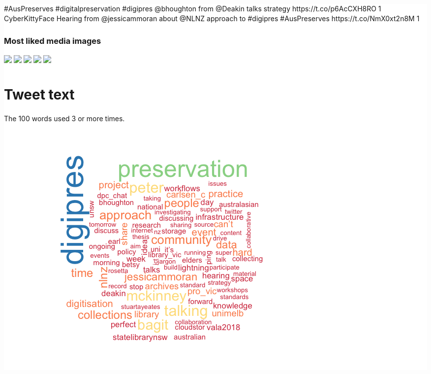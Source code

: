    <td style="text-align:left;"> #AusPreserves #digitalpreservation #digipres @bhoughton from @Deakin talks strategy https://t.co/p6AcCXH8RO </td>
   <td style="text-align:right;"> 1 </td>
  </tr>
  <tr>
   <td style="text-align:left;"> CyberKittyFace </td>
   <td style="text-align:left;"> Hearing from @jessicammoran about @NLNZ  approach to #digipres #AusPreserves https://t.co/NmX0xt2n8M </td>
   <td style="text-align:right;"> 1 </td>
  </tr>
</tbody>
</table>

### Most liked media images
![](http://pbs.twimg.com/tweet_video_thumb/DVyy5eTVAAAb84v.jpg)
![](http://pbs.twimg.com/media/DWHJZrVU0AAX9jA.jpg)
![](http://pbs.twimg.com/media/DWHNHpPV4AAWxPL.jpg)
![](http://pbs.twimg.com/media/DWHKg16VoAAIZiM.jpg)
![](http://pbs.twimg.com/media/DWHYjciVAAAjpRB.jpg)


# Tweet text
The 100 words used 3 or more times.

![](index_files/figure-html/count-words-1.png)

